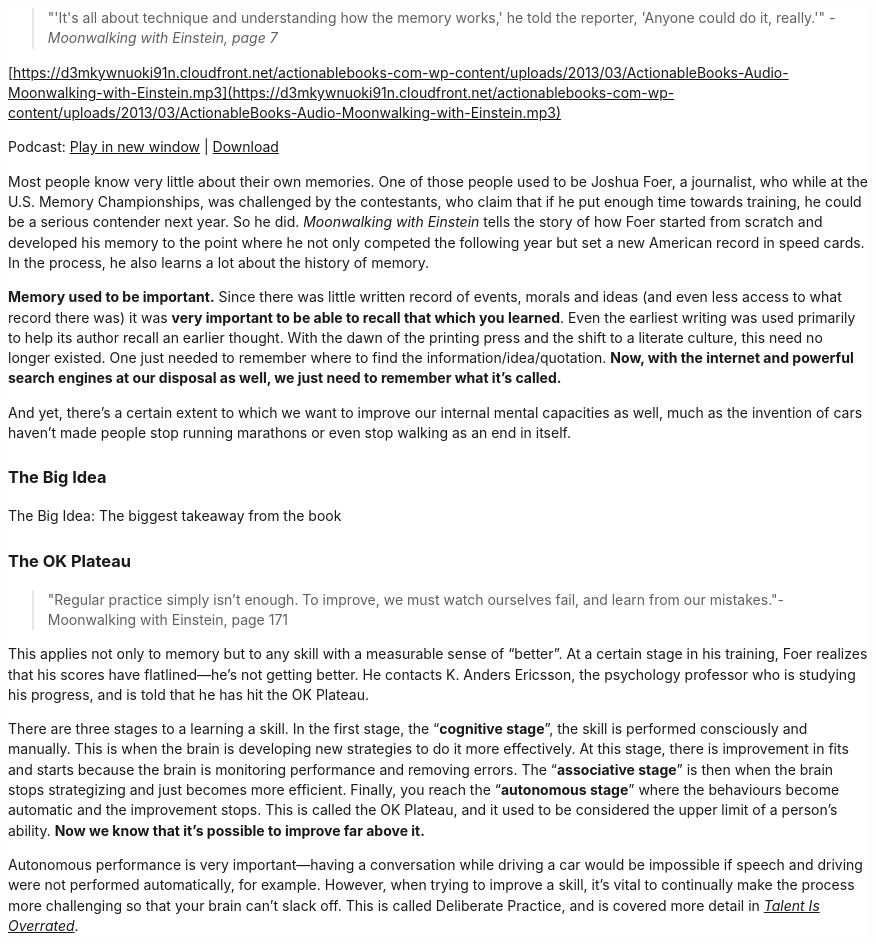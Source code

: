 
> "'It's all about technique and understanding how the memory works,' he told the reporter, 'Anyone could do it, really.'" _\- Moonwalking with Einstein, page 7_

[https://d3mkywnuoki91n.cloudfront.net/actionablebooks-com-wp-content/uploads/2013/03/ActionableBooks-Audio-Moonwalking-with-Einstein.mp3](https://d3mkywnuoki91n.cloudfront.net/actionablebooks-com-wp-content/uploads/2013/03/ActionableBooks-Audio-Moonwalking-with-Einstein.mp3)

Podcast: [Play in new window](https://d3mkywnuoki91n.cloudfront.net/actionablebooks-com-wp-content/uploads/2013/03/ActionableBooks-Audio-Moonwalking-with-Einstein.mp3) | [Download](https://d3mkywnuoki91n.cloudfront.net/actionablebooks-com-wp-content/uploads/2013/03/ActionableBooks-Audio-Moonwalking-with-Einstein.mp3)

Most people know very little about their own memories. One of those people used to be Joshua Foer, a journalist, who while at the U.S. Memory Championships, was challenged by the contestants, who claim that if he put enough time towards training, he could be a serious contender next year. So he did. _Moonwalking with Einstein_ tells the story of how Foer started from scratch and developed his memory to the point where he not only competed the following year but set a new American record in speed cards. In the process, he also learns a lot about the history of memory.

**Memory used to be important.** Since there was little written record of events, morals and ideas (and even less access to what record there was) it was **very important to be able to recall that which you learned**. Even the earliest writing was used primarily to help its author recall an earlier thought. With the dawn of the printing press and the shift to a literate culture, this need no longer existed. One just needed to remember where to find the information/idea/quotation. **Now, with the internet and powerful search engines at our disposal as well, we just need to remember what it’s called.**

And yet, there’s a certain extent to which we want to improve our internal mental capacities as well, much as the invention of cars haven’t made people stop running marathons or even stop walking as an end in itself.

### The Big Idea

The Big Idea: The biggest takeaway from the book

### The OK Plateau

> "Regular practice simply isn’t enough. To improve, we must watch ourselves fail, and learn from our mistakes."- Moonwalking with Einstein, page 171

This applies not only to memory but to any skill with a measurable sense of “better”. At a certain stage in his training, Foer realizes that his scores have flatlined—he’s not getting better. He contacts K. Anders Ericsson, the psychology professor who is studying his progress, and is told that he has hit the OK Plateau.

There are three stages to a learning a skill. In the first stage, the “**cognitive stage**”, the skill is performed consciously and manually. This is when the brain is developing new strategies to do it more effectively. At this stage, there is improvement in fits and starts because the brain is monitoring performance and removing errors. The “**associative stage**” is then when the brain stops strategizing and just becomes more efficient. Finally, you reach the “**autonomous stage**” where the behaviours become automatic and the improvement stops. This is called the OK Plateau, and it used to be considered the upper limit of a person’s ability. **Now we know that it’s possible to improve far above it.**

Autonomous performance is very important—having a conversation while driving a car would be impossible if speech and driving were not performed automatically, for example. However, when trying to improve a skill, it’s vital to continually make the process more challenging so that your brain can’t slack off. This is called Deliberate Practice, and is covered more detail in [_Talent Is Overrated_](https://www.actionablebooks.com/summaries/talent-is-overrated/).
